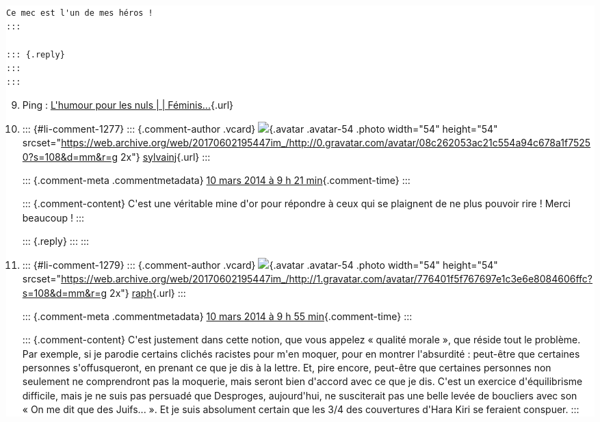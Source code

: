     Ce mec est l'un de mes héros !
    :::

    ::: {.reply}
    :::
    :::

9.  Ping : [L'humour pour les nuls \| \|
    Féminis\...](https://web.archive.org/web/20170602195447/http://www.scoop.it/t/feminisme-et-egalite/p/4017294005/2014/03/09/l-humour-pour-les-nuls){.url}

10. ::: {#li-comment-1277}
    ::: {.comment-author .vcard}
    ![](https://web.archive.org/web/20170602195447im_/http://0.gravatar.com/avatar/08c262053ac21c554a94c678a1f75250?s=54&d=mm&r=g){.avatar
    .avatar-54 .photo width="54" height="54"
    srcset="https://web.archive.org/web/20170602195447im_/http://0.gravatar.com/avatar/08c262053ac21c554a94c678a1f75250?s=108&d=mm&r=g 2x"}
    [sylvainj](https://web.archive.org/web/20170602195447/http://cecinestpasunblogbd.wordpress.com/){.url}
    :::

    ::: {.comment-meta .commentmetadata}
    [10 mars 2014 à 9 h 21
    min](https://web.archive.org/web/20170602195447/http://www.egalitariste.net/2014/03/07/lhumour-pour-les-nuls/#comment-1277){.comment-time}
    :::

    ::: {.comment-content}
    C'est une véritable mine d'or pour répondre à ceux qui se plaignent
    de ne plus pouvoir rire ! Merci beaucoup !
    :::

    ::: {.reply}
    :::
    :::

11. ::: {#li-comment-1279}
    ::: {.comment-author .vcard}
    ![](https://web.archive.org/web/20170602195447im_/http://1.gravatar.com/avatar/776401f5f767697e1c3e6e8084606ffc?s=54&d=mm&r=g){.avatar
    .avatar-54 .photo width="54" height="54"
    srcset="https://web.archive.org/web/20170602195447im_/http://1.gravatar.com/avatar/776401f5f767697e1c3e6e8084606ffc?s=108&d=mm&r=g 2x"}
    [raph](https://web.archive.org/web/20170602195447/http://www.bonpourtonpoil.ch/){.url}
    :::

    ::: {.comment-meta .commentmetadata}
    [10 mars 2014 à 9 h 55
    min](https://web.archive.org/web/20170602195447/http://www.egalitariste.net/2014/03/07/lhumour-pour-les-nuls/#comment-1279){.comment-time}
    :::

    ::: {.comment-content}
    C'est justement dans cette notion, que vous appelez « qualité
    morale », que réside tout le problème. Par exemple, si je parodie
    certains clichés racistes pour m'en moquer, pour en montrer
    l'absurdité : peut-être que certaines personnes s'offusqueront, en
    prenant ce que je dis à la lettre. Et, pire encore, peut-être que
    certaines personnes non seulement ne comprendront pas la moquerie,
    mais seront bien d'accord avec ce que je dis. C'est un exercice
    d'équilibrisme difficile, mais je ne suis pas persuadé que
    Desproges, aujourd'hui, ne susciterait pas une belle levée de
    boucliers avec son « On me dit que des Juifs... ». Et je suis
    absolument certain que les 3/4 des couvertures d'Hara Kiri se
    feraient conspuer.
    :::
